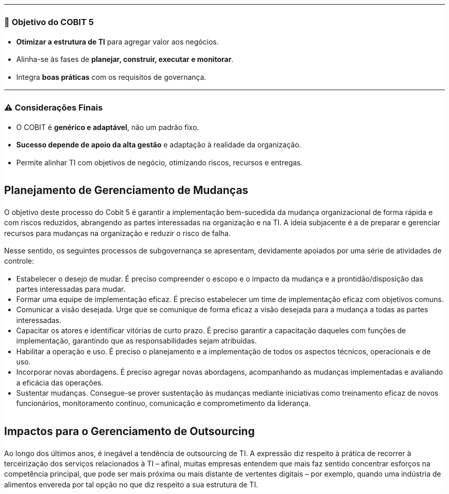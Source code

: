 
---

### 🎯 **Objetivo do COBIT 5**

- **Otimizar a estrutura de TI** para agregar valor aos negócios.
    
- Alinha-se às fases de **planejar, construir, executar e monitorar**.
    
- Integra **boas práticas** com os requisitos de governança.
    

---

### ⚠️ **Considerações Finais**

- O COBIT é **genérico e adaptável**, não um padrão fixo.
    
- **Sucesso depende de apoio da alta gestão** e adaptação à realidade da organização.
    
- Permite alinhar TI com objetivos de negócio, otimizando riscos, recursos e entregas.

## Planejamento de Gerenciamento de Mudanças

O objetivo deste processo do Cobit 5 é garantir a implementação bem-sucedida da mudança organizacional de forma rápida e com riscos reduzidos, abrangendo as partes interessadas na organização e na TI. A ideia subjacente é a de preparar e gerenciar recursos para mudanças na organização e reduzir o risco de falha.

Nesse sentido, os seguintes processos de subgovernança se apresentam, devidamente apoiados por uma série de atividades de controle:

- Estabelecer o desejo de mudar. É preciso compreender o escopo e o impacto da mudança e a prontidão/disposição das partes interessadas para mudar.
- Formar uma equipe de implementação eficaz. É preciso estabelecer um time de implementação eficaz com objetivos comuns.
- Comunicar a visão desejada. Urge que se comunique de forma eficaz a visão desejada para a mudança a todas as partes interessadas.
- Capacitar os atores e identificar vitórias de curto prazo. É preciso garantir a capacitação daqueles com funções de implementação, garantindo que as responsabilidades sejam atribuídas.
- Habilitar a operação e uso. É preciso o planejamento e a implementação de todos os aspectos técnicos, operacionais e de uso.
- Incorporar novas abordagens. É preciso agregar novas abordagens, acompanhando as mudanças implementadas e avaliando a eficácia das operações.
- Sustentar mudanças. Consegue-se prover sustentação às mudanças mediante iniciativas como treinamento eficaz de novos funcionários, monitoramento contínuo, comunicação e comprometimento da liderança.

## Impactos para o Gerenciamento de Outsourcing

Ao longo dos últimos anos, é inegável a tendência de outsourcing de TI. A expressão diz respeito à prática de recorrer à terceirização dos serviços relacionados à TI – afinal, muitas empresas entendem que mais faz sentido concentrar esforços na competência principal, que pode ser mais próxima ou mais distante de vertentes digitais – por exemplo, quando uma indústria de alimentos envereda por tal opção no que diz respeito a sua estrutura de TI.
